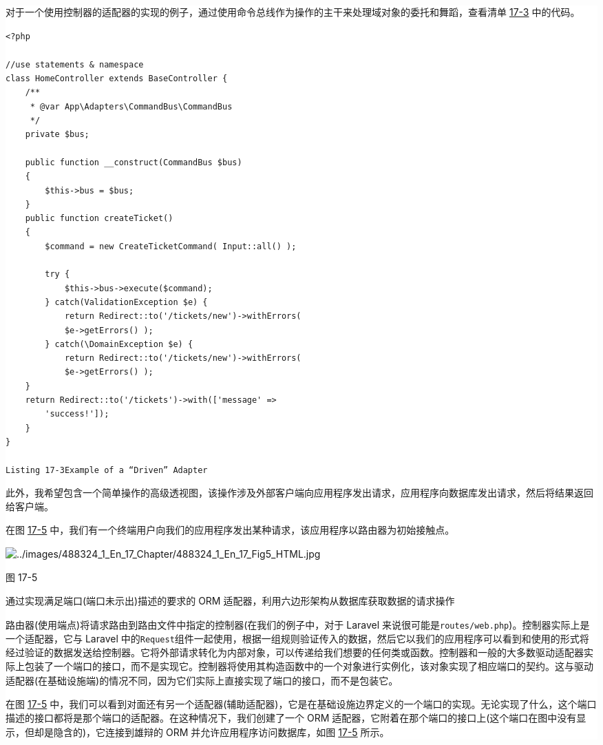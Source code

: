 对于一个使用控制器的适配器的实现的例子，通过使用命令总线作为操作的主干来处理域对象的委托和舞蹈，查看清单 [17-3](#PC3) 中的代码。

```
<?php

//use statements & namespace
class HomeController extends BaseController {
    /**
     * @var App\Adapters\CommandBus\CommandBus
     */
    private $bus;

    public function __construct(CommandBus $bus)
    {
        $this->bus = $bus;
    }
    public function createTicket()
    {
        $command = new CreateTicketCommand( Input::all() );

        try {
            $this->bus->execute($command);
        } catch(ValidationException $e) {
            return Redirect::to('/tickets/new')->withErrors(
            $e->getErrors() );
        } catch(\DomainException $e) {
            return Redirect::to('/tickets/new')->withErrors(
            $e->getErrors() );
    }
    return Redirect::to('/tickets')->with(['message' =>
        'success!']);
    }
}

Listing 17-3Example of a “Driven” Adapter

```

此外，我希望包含一个简单操作的高级透视图，该操作涉及外部客户端向应用程序发出请求，应用程序向数据库发出请求，然后将结果返回给客户端。

在图 [17-5](#Fig5) 中，我们有一个终端用户向我们的应用程序发出某种请求，该应用程序以路由器为初始接触点。

![../images/488324_1_En_17_Chapter/488324_1_En_17_Fig5_HTML.jpg](../images/488324_1_En_17_Chapter/488324_1_En_17_Fig5_HTML.jpg)

图 17-5

通过实现满足端口(端口未示出)描述的要求的 ORM 适配器，利用六边形架构从数据库获取数据的请求操作

路由器(使用端点)将请求路由到路由文件中指定的控制器(在我们的例子中，对于 Laravel 来说很可能是`routes/web.php`)。控制器实际上是一个适配器，它与 Laravel 中的`Request`组件一起使用，根据一组规则验证传入的数据，然后它以我们的应用程序可以看到和使用的形式将经过验证的数据发送给控制器。它将外部请求转化为内部对象，可以传递给我们想要的任何类或函数。控制器和一般的大多数驱动适配器实际上包装了一个端口的接口，而不是实现它。控制器将使用其构造函数中的一个对象进行实例化，该对象实现了相应端口的契约。这与驱动适配器(在基础设施端)的情况不同，因为它们实际上直接实现了端口的接口，而不是包装它。

在图 [17-5](#Fig5) 中，我们可以看到对面还有另一个适配器(辅助适配器)，它是在基础设施边界定义的一个端口的实现。无论实现了什么，这个端口描述的接口都将是那个端口的适配器。在这种情况下，我们创建了一个 ORM 适配器，它附着在那个端口的接口上(这个端口在图中没有显示，但却是隐含的)，它连接到雄辩的 ORM 并允许应用程序访问数据库，如图 [17-5](#Fig5) 所示。
